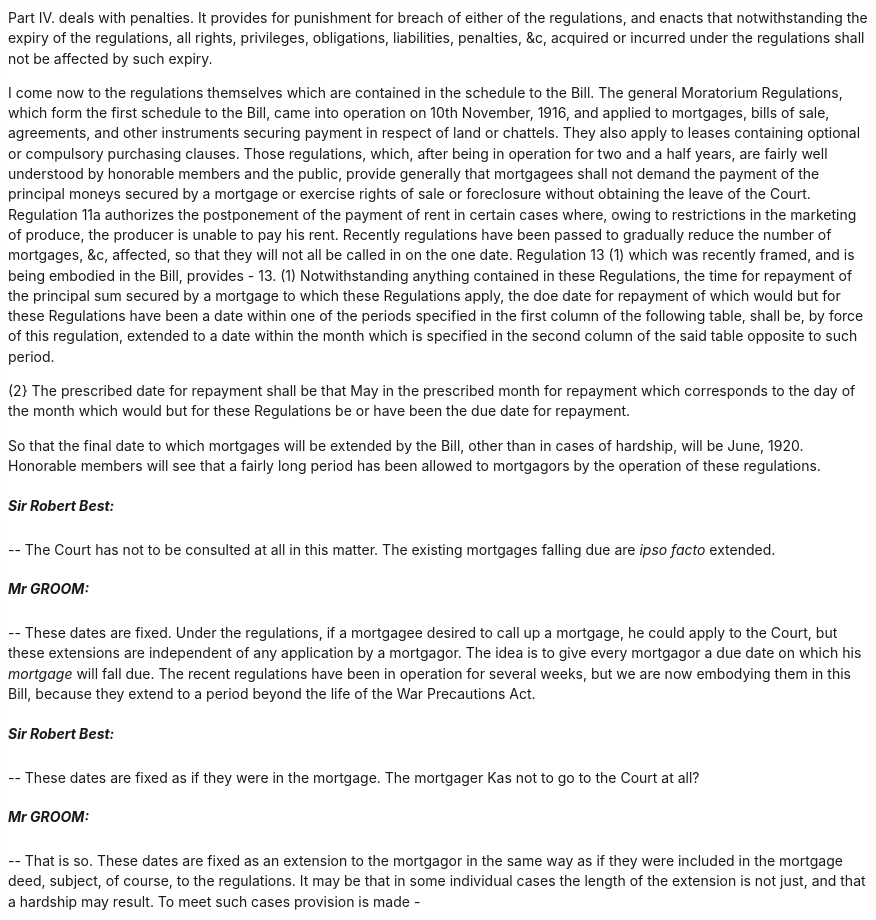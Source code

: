 Part IV. deals with penalties. It provides for punishment for breach of either of the regulations, and enacts that notwithstanding the expiry of the regulations, all rights, privileges, obligations, liabilities, penalties, &amp;c, acquired or incurred under the regulations shall not be affected by such expiry. 

I come now to the regulations themselves which are contained in the schedule to the Bill. The general Moratorium Regulations, which form the first schedule to the Bill, came into operation on 10th November, 1916, and applied to mortgages, bills of sale, agreements, and other instruments securing payment in respect of land or chattels. They also apply to leases containing optional or compulsory  purchasing clauses. Those regulations, which, after being in operation for two and a half years, are fairly well understood by honorable members and the public, provide generally that mortgagees shall not demand the payment of the principal moneys secured by a mortgage or exercise rights of sale or foreclosure without obtaining the leave of the Court. Regulation 11a authorizes the postponement of the payment of rent in certain cases where, owing to restrictions in the marketing of produce, the producer is unable to pay his rent. Recently regulations have been passed to gradually reduce the number of mortgages, &amp;c, affected, so that they will not all be called in on the one date. Regulation 13 (1) which was recently framed, and is being embodied in the Bill, provides -  13. (1) Notwithstanding anything contained in these Regulations, the time for repayment of the principal sum secured by a mortgage to which these Regulations apply, the doe date for repayment of which would but for these Regulations have been a date within one of the periods specified in the first column of the following table, shall be, by force of this regulation, extended to a date within the month which is specified in the second column of the said table opposite to such period. 


<graphic href="088331191907162_14_4.jpg"></graphic>


<para pgwide="yes">(2} The prescribed date for repayment shall be that May in the prescribed month for repayment which corresponds to the day of the month which would but for these Regulations be or have been the due date for repayment. 

So that the final date to which mortgages will be extended by the Bill, other than in cases of hardship, will be June, 1920. Honorable members will see that a fairly long period has been allowed to mortgagors by the operation of these regulations. 

##### Sir Robert Best:

-- The Court has not to be consulted at all in this matter. The existing mortgages falling due are  *ipso facto*  extended. 

##### Mr GROOM:

-- These dates are fixed. Under the regulations, if a mortgagee desired to call up a mortgage, he could apply to the Court, but these extensions are independent of any application by a mortgagor. The idea is to give every mortgagor a due date on which his  *mortgage*  will fall due. The recent regulations have been in operation for several weeks, but we are now embodying them in this Bill, because they extend to a period beyond the life of the War Precautions Act. 

##### Sir Robert Best:

-- These dates are fixed as if they were in the mortgage. The mortgager Kas not to go to the Court at all? 

##### Mr GROOM:

-- That is so. These dates are fixed as an extension to the mortgagor in the same way as if they were included in the mortgage deed, subject, of course, to the regulations. It may be that in some individual cases the length of the extension is not just, and that a hardship may result. To meet such cases provision is made - 
